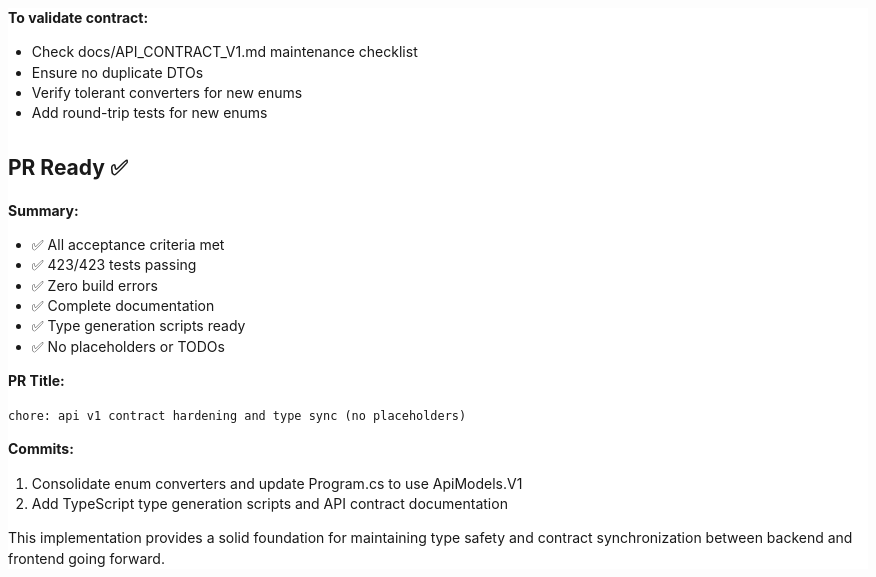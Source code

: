 **To validate contract:**
- Check docs/API_CONTRACT_V1.md maintenance checklist
- Ensure no duplicate DTOs
- Verify tolerant converters for new enums
- Add round-trip tests for new enums

## PR Ready ✅

**Summary:**
- ✅ All acceptance criteria met
- ✅ 423/423 tests passing
- ✅ Zero build errors
- ✅ Complete documentation
- ✅ Type generation scripts ready
- ✅ No placeholders or TODOs

**PR Title:**
```
chore: api v1 contract hardening and type sync (no placeholders)
```

**Commits:**
1. Consolidate enum converters and update Program.cs to use ApiModels.V1
2. Add TypeScript type generation scripts and API contract documentation

This implementation provides a solid foundation for maintaining type safety and contract synchronization between backend and frontend going forward.
